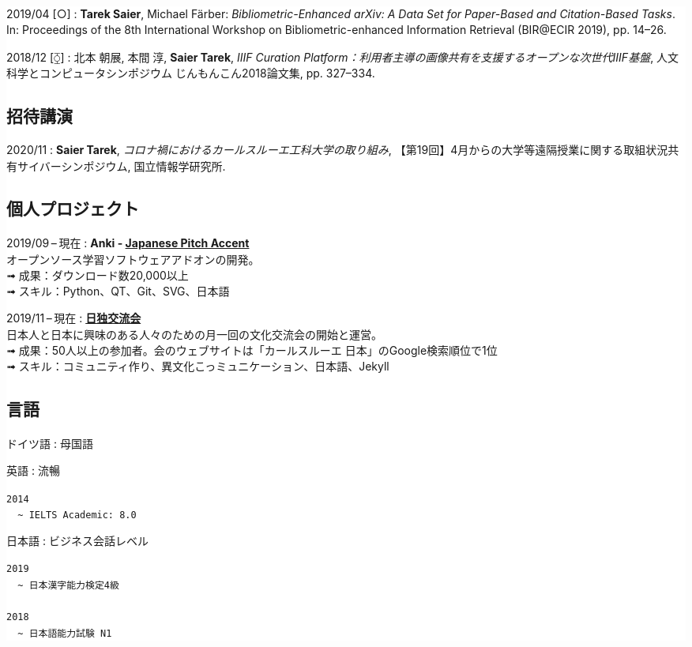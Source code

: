 2019/04 [&#x25CB;]
:    **Tarek Saier**, Michael Färber: *Bibliometric-Enhanced arXiv: A Data Set for Paper-Based and Citation-Based Tasks*. In: Proceedings of the 8th International Workshop on Bibliometric-enhanced Information Retrieval (BIR@ECIR 2019), pp. 14–26.&emsp;[&#8203;](http://ceur-ws.org/Vol-2345/paper2.pdf)



2018/12 [&#x29F2;]
:    北本 朝展, 本間 淳, **Saier Tarek**, *IIIF Curation Platform：利用者主導の画像共有を支援するオープンな次世代IIIF基盤*, 人文科学とコンピュータシンポジウム じんもんこん2018論文集, pp. 327–334.&emsp;[&#8203;](https://ipsj.ixsq.nii.ac.jp/ej/?action=pages_view_main&active_action=repository_view_main_item_detail&item_id=192484&item_no=1&page_id=13&block_id=8#print_area_detail_start)


招待講演
--------



2020/11
:    **Saier Tarek**, *コロナ禍におけるカールスルーエ工科大学の取り組み*, 【第19回】4月からの大学等遠隔授業に関する取組状況共有サイバーシンポジウム, 国立情報学研究所.







個人プロジェクト
----------------

2019/09&thinsp;–&thinsp;現在
:    **Anki - [Japanese Pitch Accent](https://ankiweb.net/shared/info/148002038)**\
     オープンソース学習ソフトウェアアドオンの開発。\
     ➟ 成果：ダウンロード数20,000以上\
     ➟ スキル：Python、QT、Git、SVG、日本語

2019/11&thinsp;–&thinsp;現在
:    **[日独交流会](https://japanstammtisch.github.io/)**\
     日本人と日本に興味のある人々のための月一回の文化交流会の開始と運営。\
     ➟ 成果：50人以上の参加者。会のウェブサイトは「カールスルーエ 日本」のGoogle検索順位で1位\
     ➟ スキル：コミュニティ作り、異文化こっミュニケーション、日本語、Jekyll

言語
----

ドイツ語
:    母国語

英語
:    流暢

    2014
      ~ IELTS Academic: 8.0

日本語
:    ビジネス会話レベル

    2019
      ~ 日本漢字能力検定4級

    2018
      ~ 日本語能力試験 N1





